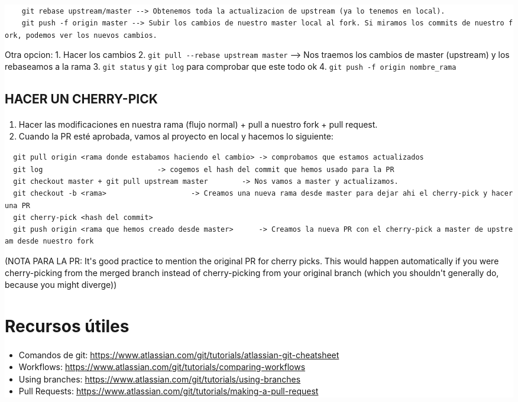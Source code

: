 ``` 
	git rebase upstream/master --> Obtenemos toda la actualizacion de upstream (ya lo tenemos en local).
	git push -f origin master --> Subir los cambios de nuestro master local al fork. Si miramos los commits de nuestro fork, podemos ver los nuevos cambios. 
```
Otra opcion:
	1. Hacer los cambios
	2. `git pull --rebase upstream master` --> Nos traemos los cambios de master (upstream) y los rebaseamos a la rama
	3. `git status` y `git log` para comprobar que este todo ok
	4. `git push -f origin nombre_rama` 
	
## HACER UN CHERRY-PICK 

1. Hacer las modificaciones en nuestra rama (flujo normal) + pull a nuestro fork + pull request. 
2. Cuando la PR esté aprobada, vamos al proyecto en local y hacemos lo siguiente:
```
  git pull origin <rama donde estabamos haciendo el cambio> -> comprobamos que estamos actualizados
  git log 						    -> cogemos el hash del commit que hemos usado para la PR
  git checkout master + git pull upstream master	    -> Nos vamos a master y actualizamos. 
  git checkout -b <rama>				    -> Creamos una nueva rama desde master para dejar ahi el cherry-pick y hacer una PR
  git cherry-pick <hash del commit>
  git push origin <rama que hemos creado desde master>	    -> Creamos la nueva PR con el cherry-pick a master de upstream desde nuestro fork
 ```

(NOTA PARA LA PR: It's good practice to mention the original PR for cherry picks. This would happen automatically if you were cherry-picking from the merged branch instead of cherry-picking from your original branch (which you shouldn't generally do, because you might diverge))

# Recursos útiles
* Comandos de git: https://www.atlassian.com/git/tutorials/atlassian-git-cheatsheet 
* Workflows:  https://www.atlassian.com/git/tutorials/comparing-workflows 
* Using branches: https://www.atlassian.com/git/tutorials/using-branches 
* Pull Requests: https://www.atlassian.com/git/tutorials/making-a-pull-request 